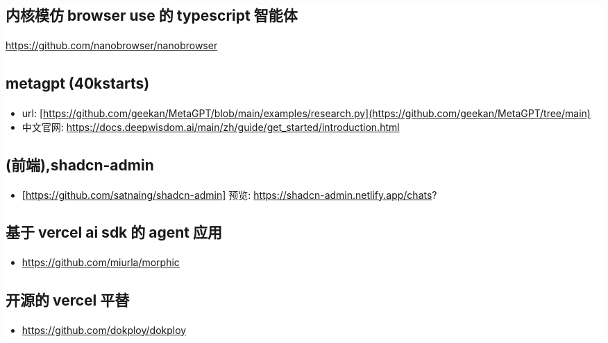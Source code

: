 ## 内核模仿 browser use 的 typescript 智能体
https://github.com/nanobrowser/nanobrowser

## metagpt (40kstarts)
- url: [https://github.com/geekan/MetaGPT/blob/main/examples/research.py](https://github.com/geekan/MetaGPT/tree/main)
- 中文官网: https://docs.deepwisdom.ai/main/zh/guide/get_started/introduction.html
## (前端),shadcn-admin
- [https://github.com/satnaing/shadcn-admin] 预览: https://shadcn-admin.netlify.app/chats?

## 基于 vercel ai sdk 的 agent 应用
- https://github.com/miurla/morphic

## 开源的 vercel 平替
- https://github.com/dokploy/dokploy
